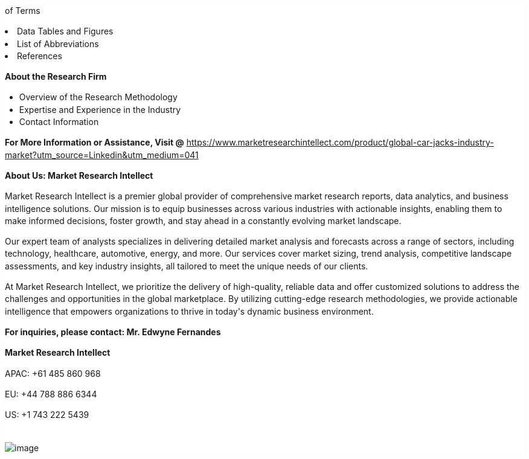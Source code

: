 of Terms</li><li>Data Tables and Figures</li><li>List of Abbreviations</li><li>References</li></ul><p><strong>About the Research Firm</strong></p><ul><li>Overview of the Research Methodology</li><li>Expertise and Experience in the Industry</li><li>Contact Information</li></ul></div><div class="article-main__content" data-test-id="publishing-text-block"><p><span class="font-[700]"><strong>For More Information or Assistance, Visit @</strong>&nbsp;<a href="https://www.marketresearchintellect.com/product/global-car-jacks-industry-market?utm_source=Linkedin&utm_medium=041">https://www.marketresearchintellect.com/product/global-car-jacks-industry-market?utm_source=Linkedin&utm_medium=041</a></span></p><p><strong>About Us: Market Research Intellect</strong></p><p>Market Research Intellect is a premier global provider of comprehensive market research reports, data analytics, and business intelligence solutions. Our mission is to equip businesses across various industries with actionable insights, enabling them to make informed decisions, foster growth, and stay ahead in a constantly evolving market landscape.</p><p>Our expert team of analysts specializes in delivering detailed market analysis and forecasts across a range of sectors, including technology, healthcare, automotive, energy, and more. Our services cover market sizing, trend analysis, competitive landscape assessments, and key industry insights, all tailored to meet the unique needs of our clients.</p><p>At Market Research Intellect, we prioritize the delivery of high-quality, reliable data and offer customized solutions to address the challenges and opportunities in the global marketplace. By utilizing cutting-edge research methodologies, we provide actionable intelligence that empowers organizations to thrive in today's dynamic business environment.</p><p><strong>For inquiries, please contact: Mr. Edwyne Fernandes</strong></p><p><strong>Market Research Intellect</strong></p><p>APAC: +61 485 860 968</p><p>EU: +44 788 886 6344</p><p>US: +1 743 222 5439</p></div><div class="article-main__content" data-test-id="publishing-text-block">&nbsp;</div>
![image](https://github.com/user-attachments/assets/f89603c0-c60b-4989-9964-772a3e7942d6)
